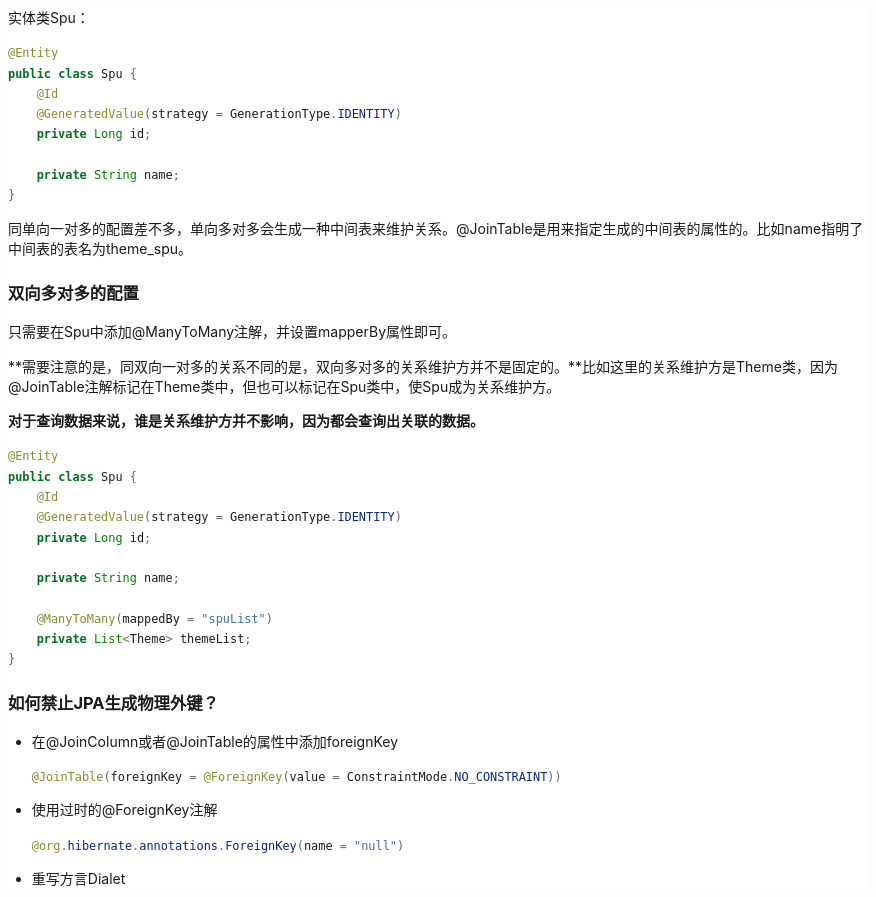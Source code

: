 实体类Spu：

```java
@Entity
public class Spu {
    @Id
    @GeneratedValue(strategy = GenerationType.IDENTITY)
    private Long id;

    private String name;
}
```

同单向一对多的配置差不多，单向多对多会生成一种中间表来维护关系。@JoinTable是用来指定生成的中间表的属性的。比如name指明了中间表的表名为theme_spu。



### 双向多对多的配置

只需要在Spu中添加@ManyToMany注解，并设置mapperBy属性即可。

**需要注意的是，同双向一对多的关系不同的是，双向多对多的关系维护方并不是固定的。**比如这里的关系维护方是Theme类，因为@JoinTable注解标记在Theme类中，但也可以标记在Spu类中，使Spu成为关系维护方。

**对于查询数据来说，谁是关系维护方并不影响，因为都会查询出关联的数据。**

```java
@Entity
public class Spu {
    @Id
    @GeneratedValue(strategy = GenerationType.IDENTITY)
    private Long id;

    private String name;

    @ManyToMany(mappedBy = "spuList")
    private List<Theme> themeList;
}
```



### 如何禁止JPA生成物理外键？

* 在@JoinColumn或者@JoinTable的属性中添加foreignKey

  ```java
  @JoinTable(foreignKey = @ForeignKey(value = ConstraintMode.NO_CONSTRAINT))
  ```

* 使用过时的@ForeignKey注解

  ```java
  @org.hibernate.annotations.ForeignKey(name = "null")
  ```

* 重写方言Dialet


